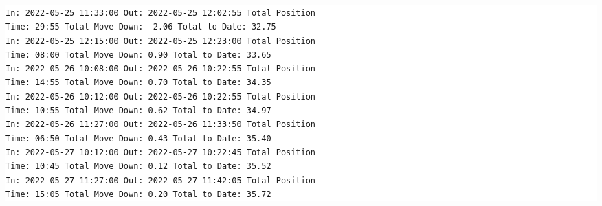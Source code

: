 <code>In: 2022-05-25 11:33:00		Out: 2022-05-25 12:02:55		Total Position Time: 29:55		Total Move Down: -2.06		Total to Date: 32.75</code> <br />
<code>In: 2022-05-25 12:15:00		Out: 2022-05-25 12:23:00		Total Position Time: 08:00		Total Move Down: 0.90		Total to Date: 33.65</code> <br />
<code>In: 2022-05-26 10:08:00		Out: 2022-05-26 10:22:55		Total Position Time: 14:55		Total Move Down: 0.70		Total to Date: 34.35</code> <br />
<code>In: 2022-05-26 10:12:00		Out: 2022-05-26 10:22:55		Total Position Time: 10:55		Total Move Down: 0.62		Total to Date: 34.97</code> <br />
<code>In: 2022-05-26 11:27:00		Out: 2022-05-26 11:33:50		Total Position Time: 06:50		Total Move Down: 0.43		Total to Date: 35.40</code> <br />
<code>In: 2022-05-27 10:12:00		Out: 2022-05-27 10:22:45		Total Position Time: 10:45		Total Move Down: 0.12		Total to Date: 35.52</code> <br />
<code>In: 2022-05-27 11:27:00		Out: 2022-05-27 11:42:05		Total Position Time: 15:05		Total Move Down: 0.20		Total to Date: 35.72</code> <br />
